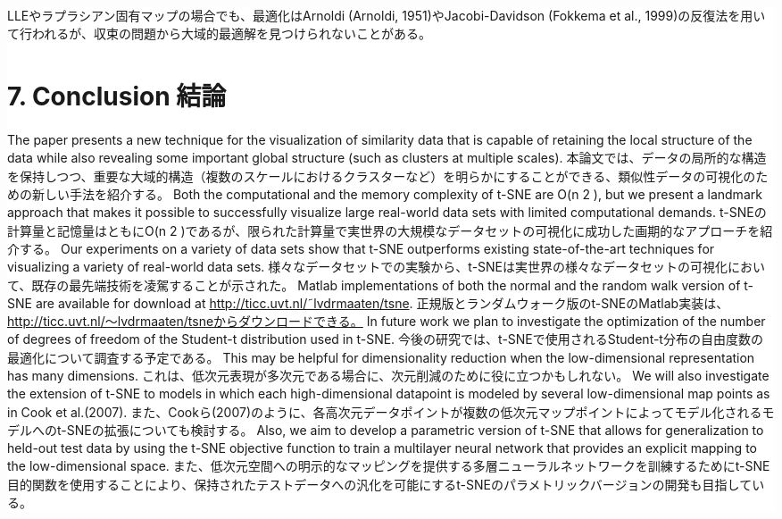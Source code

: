 LLEやラプラシアン固有マップの場合でも、最適化はArnoldi (Arnoldi, 1951)やJacobi-Davidson (Fokkema et al., 1999)の反復法を用いて行われるが、収束の問題から大域的最適解を見つけられないことがある。

# 7. Conclusion 結論

The paper presents a new technique for the visualization of similarity data that is capable of retaining the local structure of the data while also revealing some important global structure (such as clusters at multiple scales).
本論文では、データの局所的な構造を保持しつつ、重要な大域的構造（複数のスケールにおけるクラスターなど）を明らかにすることができる、類似性データの可視化のための新しい手法を紹介する。
Both the computational and the memory complexity of t-SNE are O(n 2 ), but we present a landmark approach that makes it possible to successfully visualize large real-world data sets with limited computational demands.
t-SNEの計算量と記憶量はともにO(n 2 )であるが、限られた計算量で実世界の大規模なデータセットの可視化に成功した画期的なアプローチを紹介する。
Our experiments on a variety of data sets show that t-SNE outperforms existing state-of-the-art techniques for visualizing a variety of real-world data sets.
様々なデータセットでの実験から、t-SNEは実世界の様々なデータセットの可視化において、既存の最先端技術を凌駕することが示された。
Matlab implementations of both the normal and the random walk version of t-SNE are available for download at http://ticc.uvt.nl/˜lvdrmaaten/tsne.
正規版とランダムウォーク版のt-SNEのMatlab実装は、http://ticc.uvt.nl/〜lvdrmaaten/tsneからダウンロードできる。
In future work we plan to investigate the optimization of the number of degrees of freedom of the Student-t distribution used in t-SNE.
今後の研究では、t-SNEで使用されるStudent-t分布の自由度数の最適化について調査する予定である。
This may be helpful for dimensionality reduction when the low-dimensional representation has many dimensions.
これは、低次元表現が多次元である場合に、次元削減のために役に立つかもしれない。
We will also investigate the extension of t-SNE to models in which each high-dimensional datapoint is modeled by several low-dimensional map points as in Cook et al.(2007).
また、Cookら(2007)のように、各高次元データポイントが複数の低次元マップポイントによってモデル化されるモデルへのt-SNEの拡張についても検討する。
Also, we aim to develop a parametric version of t-SNE that allows for generalization to held-out test data by using the t-SNE objective function to train a multilayer neural network that provides an explicit mapping to the low-dimensional space.
また、低次元空間への明示的なマッピングを提供する多層ニューラルネットワークを訓練するためにt-SNE目的関数を使用することにより、保持されたテストデータへの汎化を可能にするt-SNEのパラメトリックバージョンの開発も目指している。
